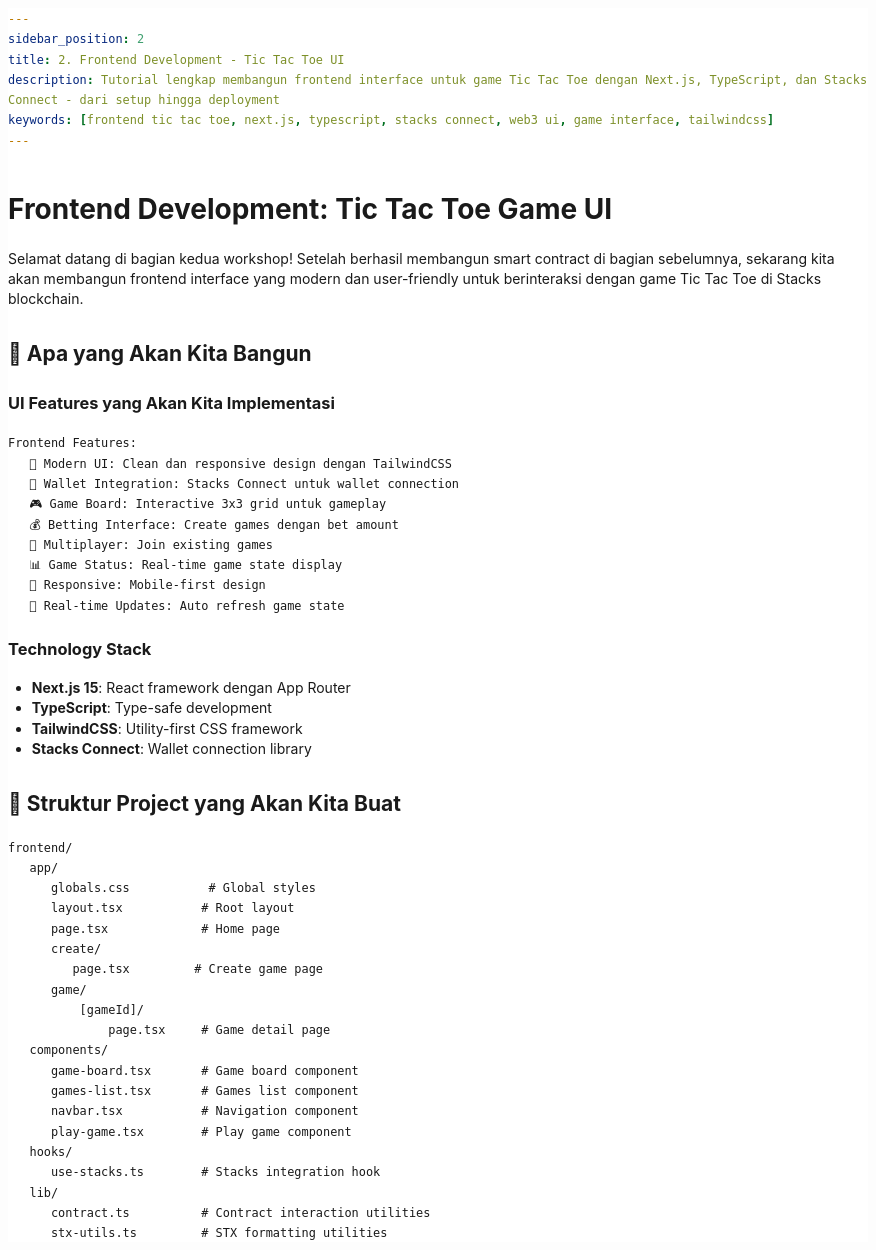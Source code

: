 ```yaml
---
sidebar_position: 2
title: 2. Frontend Development - Tic Tac Toe UI
description: Tutorial lengkap membangun frontend interface untuk game Tic Tac Toe dengan Next.js, TypeScript, dan Stacks Connect - dari setup hingga deployment
keywords: [frontend tic tac toe, next.js, typescript, stacks connect, web3 ui, game interface, tailwindcss]
---
```


# Frontend Development: Tic Tac Toe Game UI

Selamat datang di bagian kedua workshop! Setelah berhasil membangun smart contract di bagian sebelumnya, sekarang kita akan membangun frontend interface yang modern dan user-friendly untuk berinteraksi dengan game Tic Tac Toe di Stacks blockchain.

## 🎯 Apa yang Akan Kita Bangun

### UI Features yang Akan Kita Implementasi

```
Frontend Features:
   🎨 Modern UI: Clean dan responsive design dengan TailwindCSS
   🔗 Wallet Integration: Stacks Connect untuk wallet connection
   🎮 Game Board: Interactive 3x3 grid untuk gameplay
   💰 Betting Interface: Create games dengan bet amount
   👥 Multiplayer: Join existing games
   📊 Game Status: Real-time game state display
   📱 Responsive: Mobile-first design
   🔄 Real-time Updates: Auto refresh game state
```

### Technology Stack

- **Next.js 15**: React framework dengan App Router
- **TypeScript**: Type-safe development
- **TailwindCSS**: Utility-first CSS framework
- **Stacks Connect**: Wallet connection library

## 📁 Struktur Project yang Akan Kita Buat

```
frontend/
   app/
      globals.css           # Global styles
      layout.tsx           # Root layout
      page.tsx             # Home page
      create/
         page.tsx         # Create game page
      game/
          [gameId]/
              page.tsx     # Game detail page
   components/
      game-board.tsx       # Game board component
      games-list.tsx       # Games list component
      navbar.tsx           # Navigation component
      play-game.tsx        # Play game component
   hooks/
      use-stacks.ts        # Stacks integration hook
   lib/
      contract.ts          # Contract interaction utilities
      stx-utils.ts         # STX formatting utilities
```